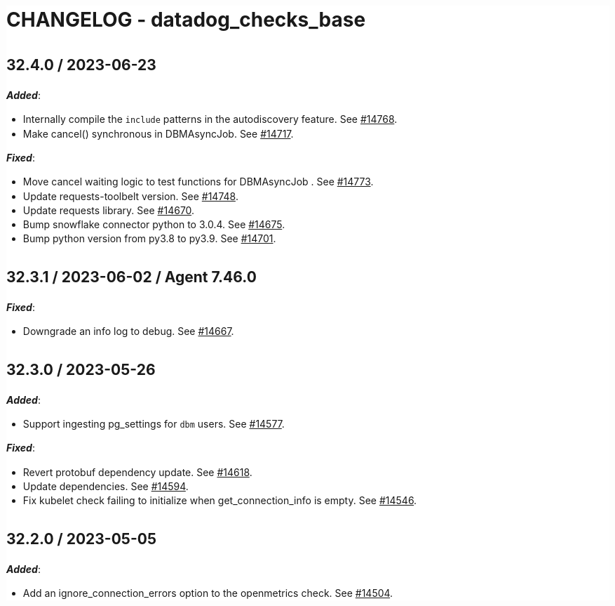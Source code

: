 # CHANGELOG - datadog_checks_base

## 32.4.0 / 2023-06-23

***Added***:

* Internally compile the `include` patterns in the autodiscovery feature. See [#14768](https://github.com/DataDog/integrations-core/pull/14768).
* Make cancel() synchronous in DBMAsyncJob. See [#14717](https://github.com/DataDog/integrations-core/pull/14717).

***Fixed***:

* Move cancel waiting logic to test functions for DBMAsyncJob . See [#14773](https://github.com/DataDog/integrations-core/pull/14773).
* Update requests-toolbelt version. See [#14748](https://github.com/DataDog/integrations-core/pull/14748).
* Update requests library. See [#14670](https://github.com/DataDog/integrations-core/pull/14670).
* Bump snowflake connector python to 3.0.4. See [#14675](https://github.com/DataDog/integrations-core/pull/14675).
* Bump python version from py3.8 to py3.9. See [#14701](https://github.com/DataDog/integrations-core/pull/14701).

## 32.3.1 / 2023-06-02 / Agent 7.46.0

***Fixed***: 

* Downgrade an info log to debug. See [#14667](https://github.com/DataDog/integrations-core/pull/14667).


## 32.3.0 / 2023-05-26

***Added***: 

* Support ingesting pg_settings for `dbm` users. See [#14577](https://github.com/DataDog/integrations-core/pull/14577).

***Fixed***: 

* Revert protobuf dependency update. See [#14618](https://github.com/DataDog/integrations-core/pull/14618).
* Update dependencies. See [#14594](https://github.com/DataDog/integrations-core/pull/14594).
* Fix kubelet check failing to initialize when get_connection_info is empty. See [#14546](https://github.com/DataDog/integrations-core/pull/14546).


## 32.2.0 / 2023-05-05

***Added***: 

* Add an ignore_connection_errors option to the openmetrics check. See [#14504](https://github.com/DataDog/integrations-core/pull/14504).
